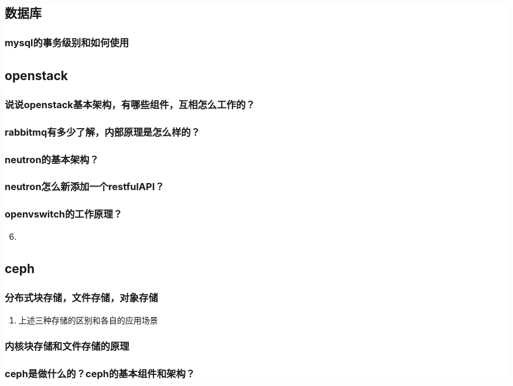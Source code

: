 





## 数据库

### mysql的事务级别和如何使用








## openstack
### 说说openstack基本架构，有哪些组件，互相怎么工作的？





### rabbitmq有多少了解，内部原理是怎么样的？


### neutron的基本架构？


### neutron怎么新添加一个restfulAPI？





### openvswitch的工作原理？



6. 












## ceph

### 分布式块存储，文件存储，对象存储
1. 上述三种存储的区别和各自的应用场景




### 内核块存储和文件存储的原理

### ceph是做什么的？ceph的基本组件和架构？
